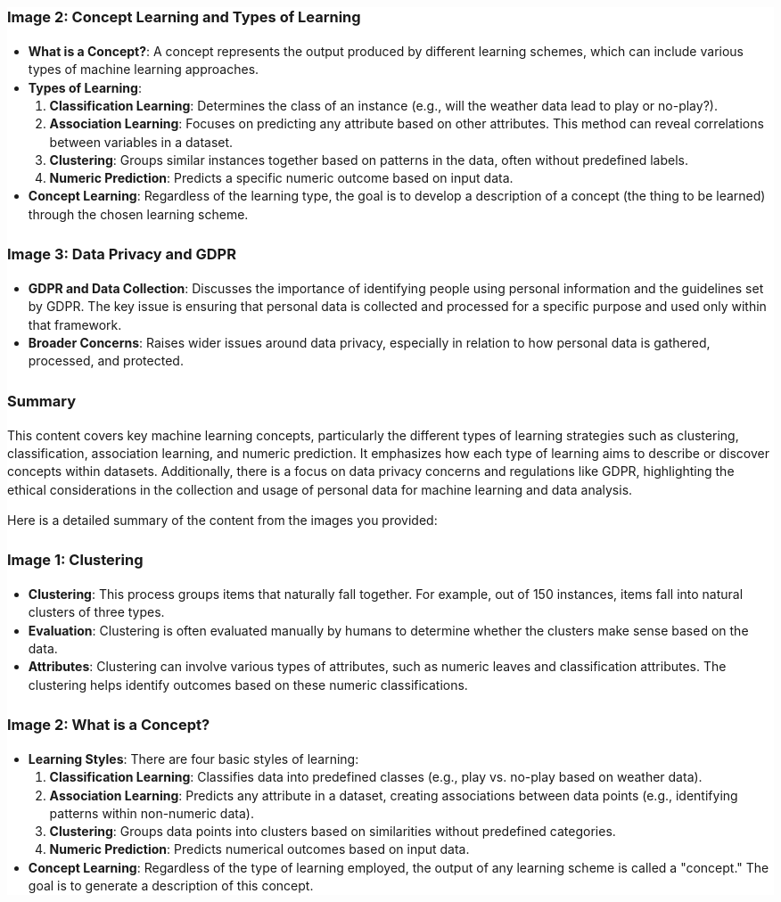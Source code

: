 ### Image 2: Concept Learning and Types of Learning
- **What is a Concept?**: A concept represents the output produced by different learning schemes, which can include various types of machine learning approaches.
- **Types of Learning**:
  1. **Classification Learning**: Determines the class of an instance (e.g., will the weather data lead to play or no-play?).
  2. **Association Learning**: Focuses on predicting any attribute based on other attributes. This method can reveal correlations between variables in a dataset.
  3. **Clustering**: Groups similar instances together based on patterns in the data, often without predefined labels.
  4. **Numeric Prediction**: Predicts a specific numeric outcome based on input data.
- **Concept Learning**: Regardless of the learning type, the goal is to develop a description of a concept (the thing to be learned) through the chosen learning scheme.

### Image 3: Data Privacy and GDPR
- **GDPR and Data Collection**: Discusses the importance of identifying people using personal information and the guidelines set by GDPR. The key issue is ensuring that personal data is collected and processed for a specific purpose and used only within that framework.
- **Broader Concerns**: Raises wider issues around data privacy, especially in relation to how personal data is gathered, processed, and protected.

### Summary
This content covers key machine learning concepts, particularly the different types of learning strategies such as clustering, classification, association learning, and numeric prediction. It emphasizes how each type of learning aims to describe or discover concepts within datasets. Additionally, there is a focus on data privacy concerns and regulations like GDPR, highlighting the ethical considerations in the collection and usage of personal data for machine learning and data analysis.

Here is a detailed summary of the content from the images you provided:

### Image 1: Clustering
- **Clustering**: This process groups items that naturally fall together. For example, out of 150 instances, items fall into natural clusters of three types. 
- **Evaluation**: Clustering is often evaluated manually by humans to determine whether the clusters make sense based on the data.
- **Attributes**: Clustering can involve various types of attributes, such as numeric leaves and classification attributes. The clustering helps identify outcomes based on these numeric classifications.

### Image 2: What is a Concept?
- **Learning Styles**: There are four basic styles of learning:
  1. **Classification Learning**: Classifies data into predefined classes (e.g., play vs. no-play based on weather data).
  2. **Association Learning**: Predicts any attribute in a dataset, creating associations between data points (e.g., identifying patterns within non-numeric data).
  3. **Clustering**: Groups data points into clusters based on similarities without predefined categories.
  4. **Numeric Prediction**: Predicts numerical outcomes based on input data.
- **Concept Learning**: Regardless of the type of learning employed, the output of any learning scheme is called a "concept." The goal is to generate a description of this concept.
